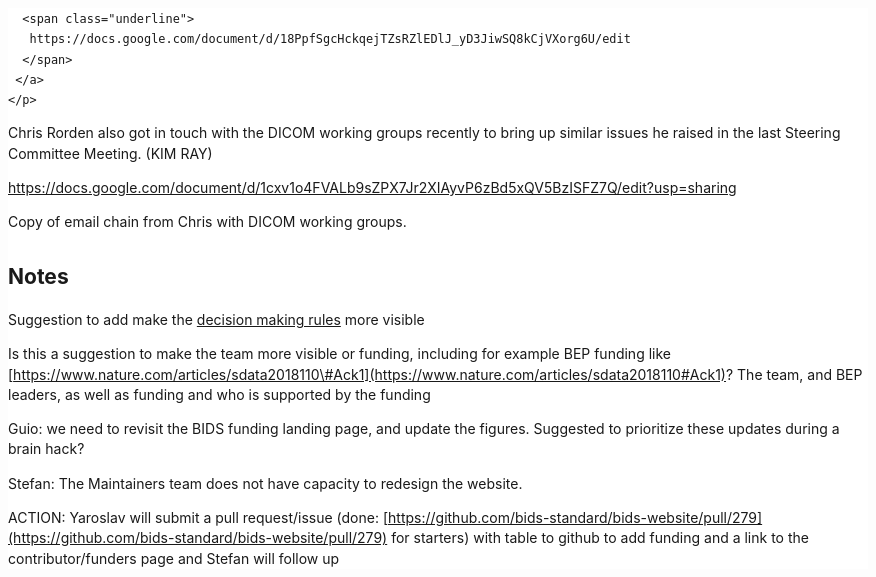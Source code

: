       <span class="underline">
       https://docs.google.com/document/d/18PpfSgcHckqejTZsRZlEDlJ_yD3JiwSQ8kCjVXorg6U/edit
      </span>
     </a>
    </p>
   </td>
  </tr>
  <tr class="odd">
   <td>
    Chris Rorden also got in touch with the DICOM working groups recently to bring up similar issues he raised in the last Steering Committee Meeting. (KIM RAY)
   </td>
   <td>
    <p>
     <a href="https://docs.google.com/document/d/1cxv1o4FVALb9sZPX7Jr2XIAyvP6zBd5xQV5BzISFZ7Q/edit?usp=sharing">
      <span class="underline">
       https://docs.google.com/document/d/1cxv1o4FVALb9sZPX7Jr2XIAyvP6zBd5xQV5BzISFZ7Q/edit?usp=sharing
      </span>
     </a>
    </p>
    <p>
     Copy of email chain from Chris with DICOM working groups.
    </p>
   </td>
  </tr>
 </tbody>
</table>

## Notes

Suggestion to add make the [decision making rules](https://github.com/bids-standard/bids-specification/blob/master/DECISION-MAKING.md)
more visible

Is this a suggestion to make the team more visible or funding, including
for example BEP funding like
[https://www.nature.com/articles/sdata2018110\#Ack1](https://www.nature.com/articles/sdata2018110#Ack1)?
The team, and BEP leaders, as well as funding and who is supported by
the funding

Guio: we need to revisit the BIDS funding landing page, and update the
figures. Suggested to prioritize these updates during a brain hack?

Stefan: The Maintainers team does not have capacity to redesign the
website.

ACTION: Yaroslav will submit a pull request/issue (done:
[https://github.com/bids-standard/bids-website/pull/279](https://github.com/bids-standard/bids-website/pull/279)
for starters) with table to github to add funding and a link to the
contributor/funders page and Stefan will follow up
